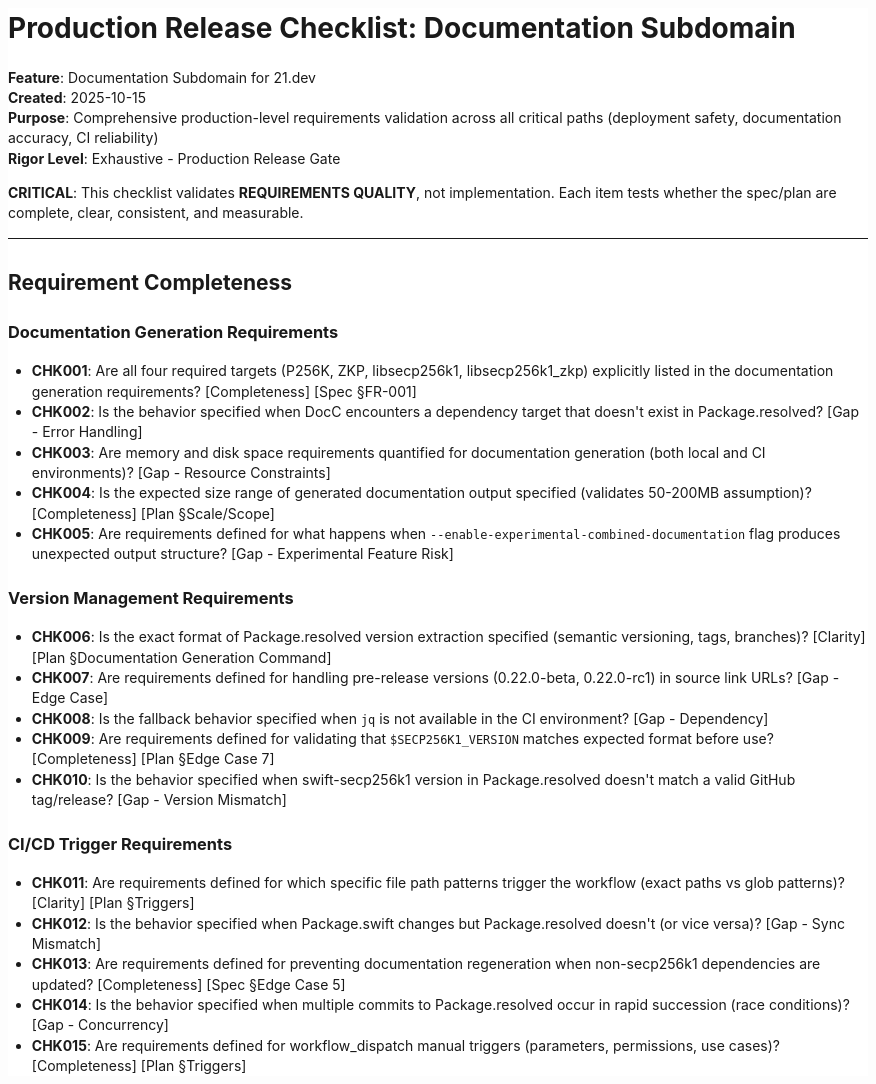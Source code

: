 # Production Release Checklist: Documentation Subdomain

**Feature**: Documentation Subdomain for 21.dev  
**Created**: 2025-10-15  
**Purpose**: Comprehensive production-level requirements validation across all critical paths (deployment safety, documentation accuracy, CI reliability)  
**Rigor Level**: Exhaustive - Production Release Gate

**CRITICAL**: This checklist validates **REQUIREMENTS QUALITY**, not implementation. Each item tests whether the spec/plan are complete, clear, consistent, and measurable.

---

## Requirement Completeness

### Documentation Generation Requirements

- **CHK001**: Are all four required targets (P256K, ZKP, libsecp256k1, libsecp256k1_zkp) explicitly listed in the documentation generation requirements? [Completeness] [Spec §FR-001]
- **CHK002**: Is the behavior specified when DocC encounters a dependency target that doesn't exist in Package.resolved? [Gap - Error Handling]
- **CHK003**: Are memory and disk space requirements quantified for documentation generation (both local and CI environments)? [Gap - Resource Constraints]
- **CHK004**: Is the expected size range of generated documentation output specified (validates 50-200MB assumption)? [Completeness] [Plan §Scale/Scope]
- **CHK005**: Are requirements defined for what happens when `--enable-experimental-combined-documentation` flag produces unexpected output structure? [Gap - Experimental Feature Risk]

### Version Management Requirements

- **CHK006**: Is the exact format of Package.resolved version extraction specified (semantic versioning, tags, branches)? [Clarity] [Plan §Documentation Generation Command]
- **CHK007**: Are requirements defined for handling pre-release versions (0.22.0-beta, 0.22.0-rc1) in source link URLs? [Gap - Edge Case]
- **CHK008**: Is the fallback behavior specified when `jq` is not available in the CI environment? [Gap - Dependency]
- **CHK009**: Are requirements defined for validating that `$SECP256K1_VERSION` matches expected format before use? [Completeness] [Plan §Edge Case 7]
- **CHK010**: Is the behavior specified when swift-secp256k1 version in Package.resolved doesn't match a valid GitHub tag/release? [Gap - Version Mismatch]

### CI/CD Trigger Requirements

- **CHK011**: Are requirements defined for which specific file path patterns trigger the workflow (exact paths vs glob patterns)? [Clarity] [Plan §Triggers]
- **CHK012**: Is the behavior specified when Package.swift changes but Package.resolved doesn't (or vice versa)? [Gap - Sync Mismatch]
- **CHK013**: Are requirements defined for preventing documentation regeneration when non-secp256k1 dependencies are updated? [Completeness] [Spec §Edge Case 5]
- **CHK014**: Is the behavior specified when multiple commits to Package.resolved occur in rapid succession (race conditions)? [Gap - Concurrency]
- **CHK015**: Are requirements defined for workflow_dispatch manual triggers (parameters, permissions, use cases)? [Completeness] [Plan §Triggers]
